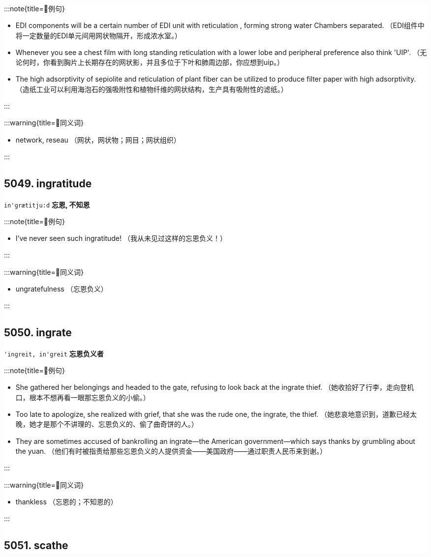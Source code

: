:::note{title=🎤例句}

- EDI components will be a certain number of EDI unit with reticulation , forming strong water Chambers separated. （EDI组件中将一定数量的EDI单元间用网状物隔开，形成浓水室。）

- Whenever you see a chest film with long standing reticulation with a lower lobe and peripheral preference also think 'UIP'. （无论何时，你看到胸片上长期存在的网状影，并且多位于下叶和肺周边部，你应想到uip。）

- The high adsorptivity of sepiolite and reticulation of plant fiber can be utilized to produce filter paper with high adsorptivity. （造纸工业可以利用海泡石的强吸附性和植物纤维的网状结构，生产具有吸附性的滤纸。）

:::

:::warning{title=🤔同义词}

- network, reseau （网状，网状物；网目；网状组织）

:::


## 5049. ingratitude

`in'ɡrætitju:d`  **忘恩, 不知恩**

:::note{title=🎤例句}

- I’ve never seen such ingratitude! （我从未见过这样的忘恩负义！）

:::

:::warning{title=🤔同义词}

- ungratefulness （忘恩负义）

:::


## 5050. ingrate

`'inɡreit, in'ɡreit`  **忘恩负义者**

:::note{title=🎤例句}

- She gathered her belongings and headed to the gate, refusing to look back at the ingrate thief. （她收拾好了行李，走向登机口，根本不想再看一眼那忘恩负义的小偷。）

- Too late to apologize, she realized with grief, that she was the rude one, the ingrate, the thief. （她悲哀地意识到，道歉已经太晚，她才是那个不讲理的、忘恩负义的、偷了曲奇饼的人。）

- They are sometimes accused of bankrolling an ingrate—the American government—which says thanks by grumbling about the yuan. （他们有时被指责给那些忘恩负义的人提供资金——美国政府——通过职责人民币来到谢。）

:::

:::warning{title=🤔同义词}

- thankless （忘恩的；不知恩的）

:::


## 5051. scathe
